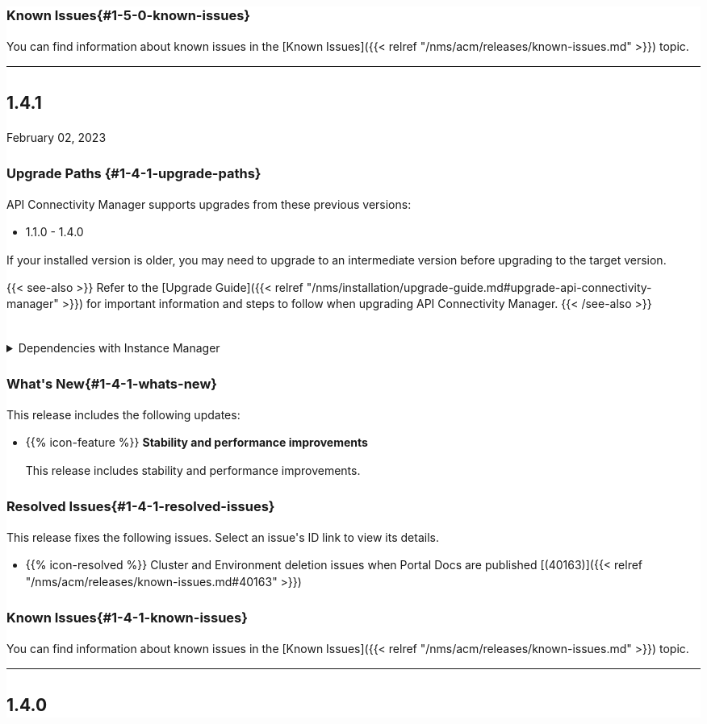 ### Known Issues{#1-5-0-known-issues}

You can find information about known issues in the [Known Issues]({{< relref "/nms/acm/releases/known-issues.md" >}}) topic.

---

## 1.4.1

February 02, 2023

### Upgrade Paths {#1-4-1-upgrade-paths}

API Connectivity Manager  supports upgrades from these previous versions:

- 1.1.0 - 1.4.0

If your installed version is older, you may need to upgrade to an intermediate version before upgrading to the target version.

{{< see-also >}}
Refer to the [Upgrade Guide]({{< relref "/nms/installation/upgrade-guide.md#upgrade-api-connectivity-manager" >}}) for important information and steps to follow when upgrading API Connectivity Manager.
{{< /see-also >}}

<br>

<details closed><summary><i class="fa-solid fa-circle-exclamation"></i> Dependencies with Instance Manager</summary></details>


### What's New{#1-4-1-whats-new}
This release includes the following updates:

- {{% icon-feature %}} **Stability and performance improvements**<a name="1-4-1-whats-new-Stability-and-performance-improvements"></a>

  This release includes stability and performance improvements.


### Resolved Issues{#1-4-1-resolved-issues}
This release fixes the following issues. Select an issue's ID link to view its details.

- {{% icon-resolved %}} Cluster and Environment deletion issues when Portal Docs are published [(40163)]({{< relref "/nms/acm/releases/known-issues.md#40163" >}})<a name="1-4-1-resolved-issues-Cluster-and-Environment-deletion-issues-when-Portal-Docs-are-published"></a>

### Known Issues{#1-4-1-known-issues}

You can find information about known issues in the [Known Issues]({{< relref "/nms/acm/releases/known-issues.md" >}}) topic.

---

## 1.4.0
